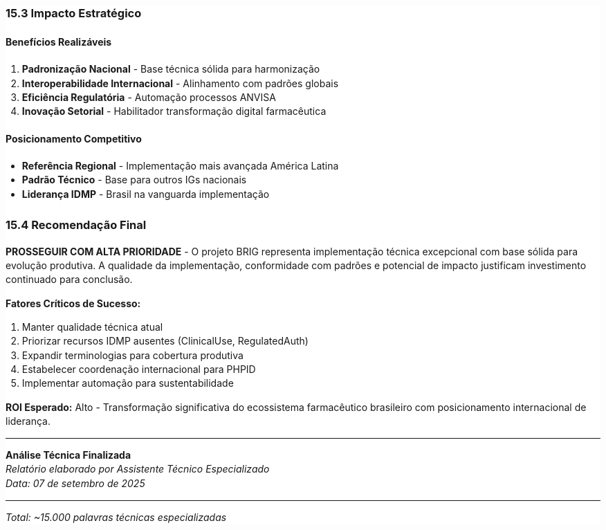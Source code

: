 ### 15.3 Impacto Estratégico

#### Benefícios Realizáveis
1. **Padronização Nacional** - Base técnica sólida para harmonização
2. **Interoperabilidade Internacional** - Alinhamento com padrões globais
3. **Eficiência Regulatória** - Automação processos ANVISA
4. **Inovação Setorial** - Habilitador transformação digital farmacêutica

#### Posicionamento Competitivo
- **Referência Regional** - Implementação mais avançada América Latina
- **Padrão Técnico** - Base para outros IGs nacionais
- **Liderança IDMP** - Brasil na vanguarda implementação

### 15.4 Recomendação Final

**PROSSEGUIR COM ALTA PRIORIDADE** - O projeto BRIG representa implementação técnica excepcional com base sólida para evolução produtiva. A qualidade da implementação, conformidade com padrões e potencial de impacto justificam investimento continuado para conclusão.

**Fatores Críticos de Sucesso:**
1. Manter qualidade técnica atual
2. Priorizar recursos IDMP ausentes (ClinicalUse, RegulatedAuth)
3. Expandir terminologias para cobertura produtiva
4. Estabelecer coordenação internacional para PHPID
5. Implementar automação para sustentabilidade

**ROI Esperado:** Alto - Transformação significativa do ecossistema farmacêutico brasileiro com posicionamento internacional de liderança.

---

**Análise Técnica Finalizada**  
*Relatório elaborado por Assistente Técnico Especializado*  
*Data: 07 de setembro de 2025*

---

*Total: ~15.000 palavras técnicas especializadas*